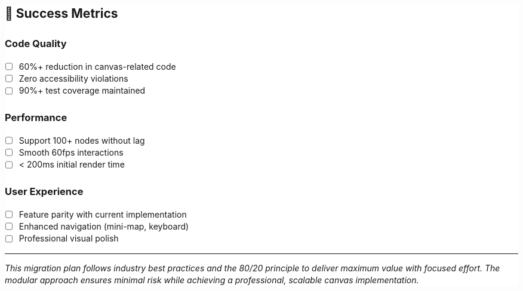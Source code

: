 ## 🎯 **Success Metrics**

### **Code Quality**
- [ ] 60%+ reduction in canvas-related code
- [ ] Zero accessibility violations
- [ ] 90%+ test coverage maintained

### **Performance**
- [ ] Support 100+ nodes without lag
- [ ] Smooth 60fps interactions
- [ ] < 200ms initial render time

### **User Experience**
- [ ] Feature parity with current implementation
- [ ] Enhanced navigation (mini-map, keyboard)
- [ ] Professional visual polish

---

*This migration plan follows industry best practices and the 80/20 principle to deliver maximum value with focused effort. The modular approach ensures minimal risk while achieving a professional, scalable canvas implementation.*

